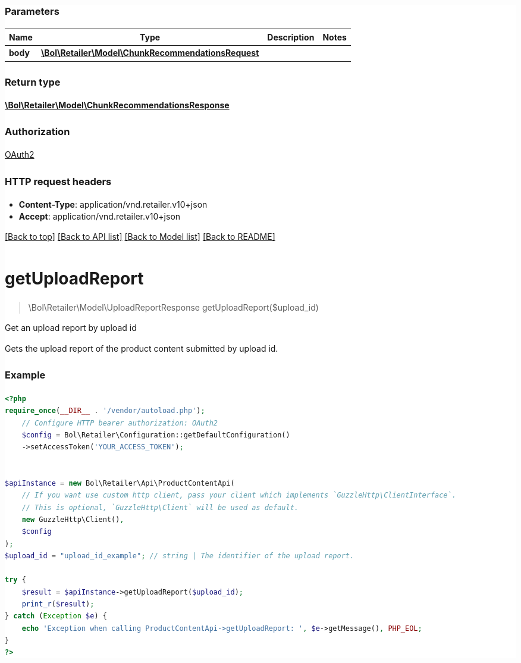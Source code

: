 ### Parameters

Name | Type | Description  | Notes
------------- | ------------- | ------------- | -------------
 **body** | [**\Bol\Retailer\Model\ChunkRecommendationsRequest**](../Model/ChunkRecommendationsRequest.md)|  |

### Return type

[**\Bol\Retailer\Model\ChunkRecommendationsResponse**](../Model/ChunkRecommendationsResponse.md)

### Authorization

[OAuth2](../../README.md#OAuth2)

### HTTP request headers

 - **Content-Type**: application/vnd.retailer.v10+json
 - **Accept**: application/vnd.retailer.v10+json

[[Back to top]](#) [[Back to API list]](../../README.md#documentation-for-api-endpoints) [[Back to Model list]](../../README.md#documentation-for-models) [[Back to README]](../../README.md)

# **getUploadReport**
> \Bol\Retailer\Model\UploadReportResponse getUploadReport($upload_id)

Get an upload report by upload id

Gets the upload report of the product content submitted by upload id.

### Example
```php
<?php
require_once(__DIR__ . '/vendor/autoload.php');
    // Configure HTTP bearer authorization: OAuth2
    $config = Bol\Retailer\Configuration::getDefaultConfiguration()
    ->setAccessToken('YOUR_ACCESS_TOKEN');


$apiInstance = new Bol\Retailer\Api\ProductContentApi(
    // If you want use custom http client, pass your client which implements `GuzzleHttp\ClientInterface`.
    // This is optional, `GuzzleHttp\Client` will be used as default.
    new GuzzleHttp\Client(),
    $config
);
$upload_id = "upload_id_example"; // string | The identifier of the upload report.

try {
    $result = $apiInstance->getUploadReport($upload_id);
    print_r($result);
} catch (Exception $e) {
    echo 'Exception when calling ProductContentApi->getUploadReport: ', $e->getMessage(), PHP_EOL;
}
?>
```
